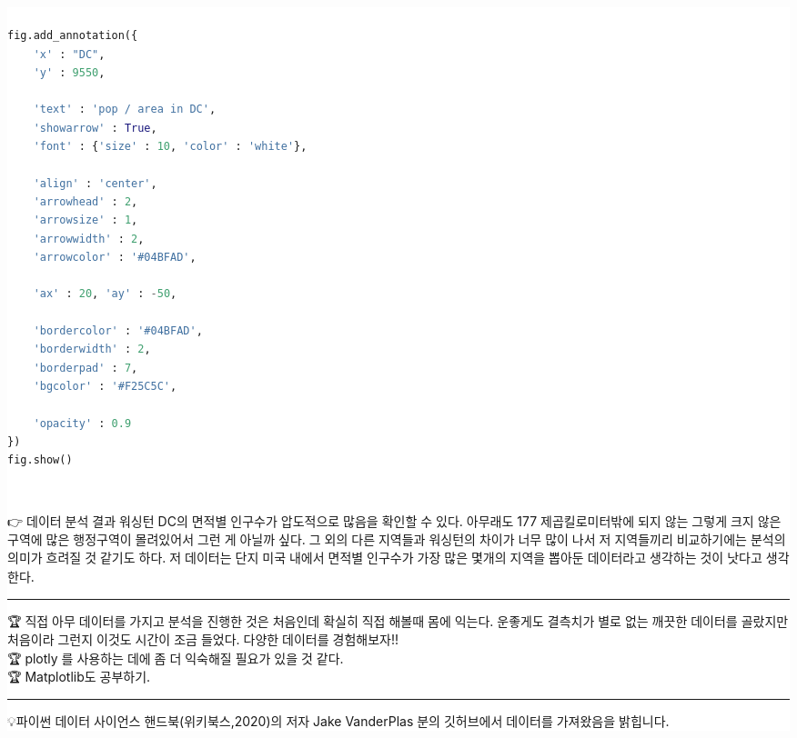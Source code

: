 ```py

fig.add_annotation({
    'x' : "DC",
    'y' : 9550,
    
    'text' : 'pop / area in DC',
    'showarrow' : True,
    'font' : {'size' : 10, 'color' : 'white'},
    
    'align' : 'center',
    'arrowhead' : 2,
    'arrowsize' : 1,
    'arrowwidth' : 2,
    'arrowcolor' : '#04BFAD',
    
    'ax' : 20, 'ay' : -50,
    
    'bordercolor' : '#04BFAD',
    'borderwidth' : 2,
    'borderpad' : 7,
    'bgcolor' : '#F25C5C',
    
    'opacity' : 0.9
})
fig.show()
```

<iframe id="igraph" scrolling="no" style="border:none;" seamless="seamless" src="https://plotly.com/~nyamin9/7.embed" height="525" width="100%"></iframe><br>  

👉 데이터 분석 결과 워싱턴 DC의 면적별 인구수가 압도적으로 많음을 확인할 수 있다. 아무래도 177 제곱킬로미터밖에 되지 않는 그렇게 크지 않은 구역에 많은 행정구역이 몰려있어서 그런 게 아닐까 싶다. 그 외의 다른 지역들과 워싱턴의 차이가 너무 많이 나서 저 지역들끼리 비교하기에는 분석의 의미가 흐려질 것 같기도 하다. 저 데이터는 단지 미국 내에서 면적별 인구수가 가장 많은 몇개의 지역을 뽑아둔 데이터라고 생각하는 것이 낫다고 생각한다.

* * *

🏆 직접 아무 데이터를 가지고 분석을 진행한 것은 처음인데 확실히 직접 해볼때 몸에 익는다. 운좋게도 결측치가 별로 없는 깨끗한 데이터를 골랐지만 처음이라 그런지 이것도 시간이 조금 들었다. 다양한 데이터를 경험해보자!!  
🏆 plotly 를 사용하는 데에 좀 더 익숙해질 필요가 있을 것 같다.  
🏆 Matplotlib도 공부하기.  

* * *
<div style="text-align: left">💡파이썬 데이터 사이언스 핸드북(위키북스,2020)의 저자 Jake VanderPlas 분의 깃허브에서 데이터를 가져왔음을 밝힙니다.</div>
